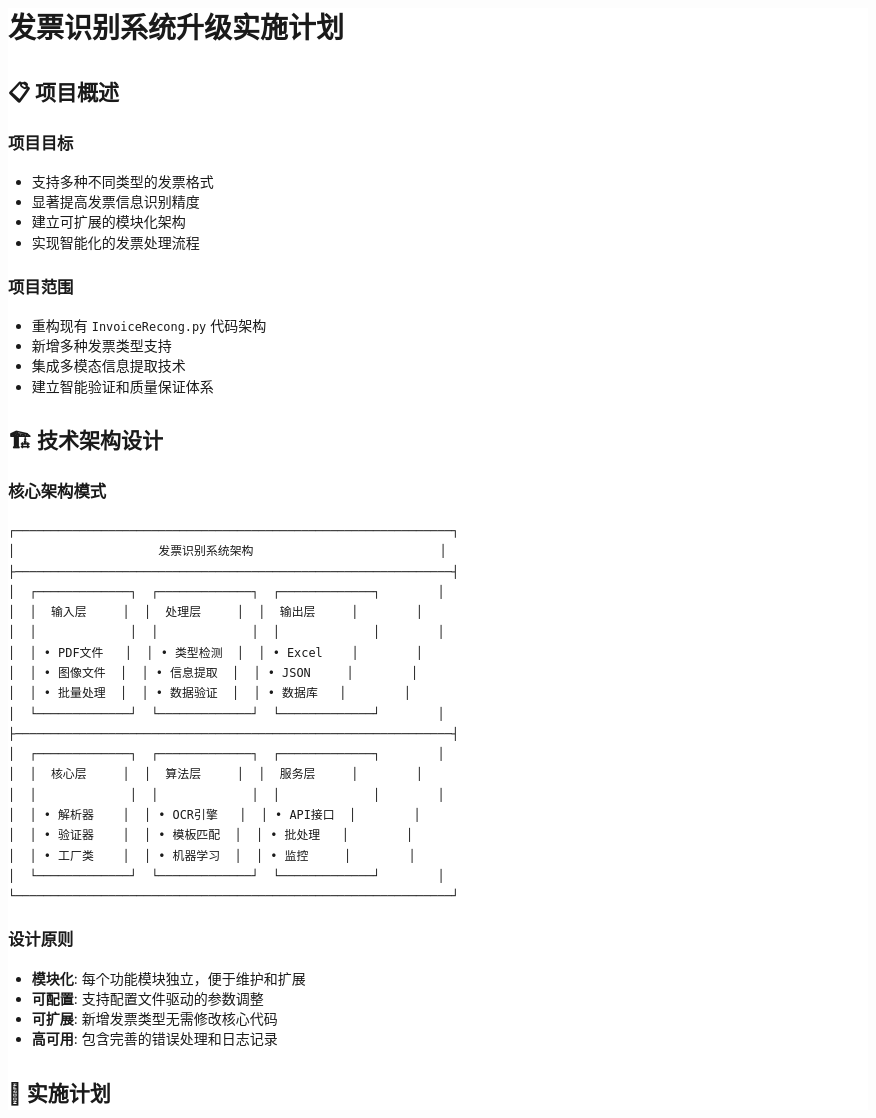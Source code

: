 # 发票识别系统升级实施计划

## 📋 项目概述

### 项目目标
- 支持多种不同类型的发票格式
- 显著提高发票信息识别精度
- 建立可扩展的模块化架构
- 实现智能化的发票处理流程

### 项目范围
- 重构现有 `InvoiceRecong.py` 代码架构
- 新增多种发票类型支持
- 集成多模态信息提取技术
- 建立智能验证和质量保证体系

## 🏗️ 技术架构设计

### 核心架构模式
```
┌─────────────────────────────────────────────────────────────┐
│                    发票识别系统架构                          │
├─────────────────────────────────────────────────────────────┤
│  ┌─────────────┐  ┌─────────────┐  ┌─────────────┐        │
│  │  输入层     │  │  处理层     │  │  输出层     │        │
│  │             │  │             │  │             │        │
│  │ • PDF文件   │  │ • 类型检测  │  │ • Excel    │        │
│  │ • 图像文件  │  │ • 信息提取  │  │ • JSON     │        │
│  │ • 批量处理  │  │ • 数据验证  │  │ • 数据库   │        │
│  └─────────────┘  └─────────────┘  └─────────────┘        │
├─────────────────────────────────────────────────────────────┤
│  ┌─────────────┐  ┌─────────────┐  ┌─────────────┐        │
│  │  核心层     │  │  算法层     │  │  服务层     │        │
│  │             │  │             │  │             │        │
│  │ • 解析器    │  │ • OCR引擎   │  │ • API接口  │        │
│  │ • 验证器    │  │ • 模板匹配  │  │ • 批处理   │        │
│  │ • 工厂类    │  │ • 机器学习  │  │ • 监控     │        │
│  └─────────────┘  └─────────────┘  └─────────────┘        │
└─────────────────────────────────────────────────────────────┘
```

### 设计原则
- **模块化**: 每个功能模块独立，便于维护和扩展
- **可配置**: 支持配置文件驱动的参数调整
- **可扩展**: 新增发票类型无需修改核心代码
- **高可用**: 包含完善的错误处理和日志记录

## 📅 实施计划
